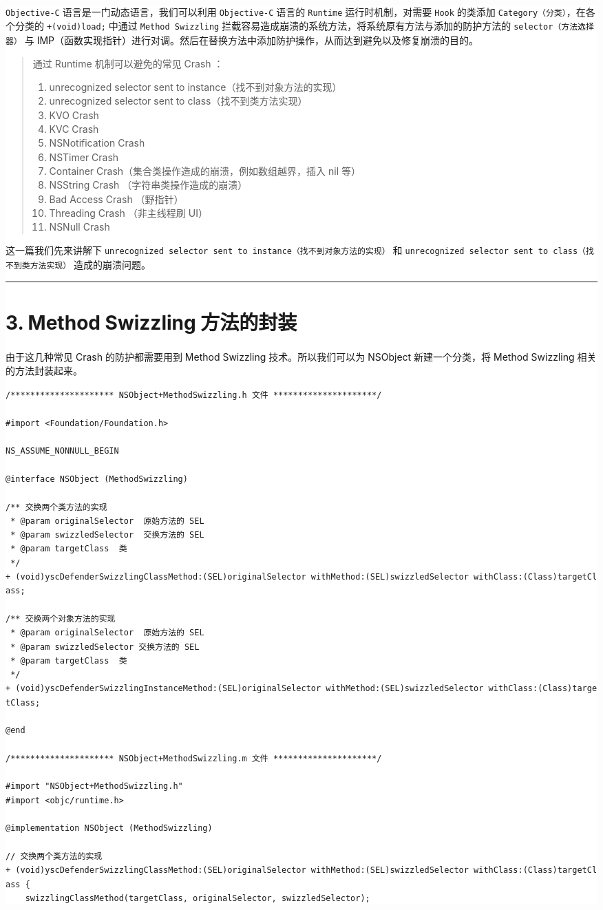 
`Objective-C` 语言是一门动态语言，我们可以利用 `Objective-C` 语言的 `Runtime` 运行时机制，对需要 `Hook` 的类添加 `Category（分类）`，在各个分类的 `+(void)load;` 中通过 `Method Swizzling` 拦截容易造成崩溃的系统方法，将系统原有方法与添加的防护方法的 `selector（方法选择器）` 与 IMP（函数实现指针）进行对调。然后在替换方法中添加防护操作，从而达到避免以及修复崩溃的目的。

> 通过 Runtime 机制可以避免的常见 Crash ：
> 1. unrecognized selector sent to instance（找不到对象方法的实现）
> 2. unrecognized selector sent to class（找不到类方法实现）
> 3. KVO Crash
> 4. KVC Crash
> 5. NSNotification Crash
> 6. NSTimer Crash
> 7. Container Crash（集合类操作造成的崩溃，例如数组越界，插入 nil 等）
> 8. NSString Crash （字符串类操作造成的崩溃）
> 9. Bad Access Crash （野指针）
> 10. Threading Crash （非主线程刷 UI）
> 11. NSNull Crash


这一篇我们先来讲解下 `unrecognized selector sent to instance（找不到对象方法的实现）` 和 `unrecognized selector sent to class（找不到类方法实现）` 造成的崩溃问题。

---

# 3. Method Swizzling 方法的封装

由于这几种常见 Crash 的防护都需要用到 Method Swizzling 技术。所以我们可以为 NSObject 新建一个分类，将 Method Swizzling 相关的方法封装起来。

```Objc
/********************* NSObject+MethodSwizzling.h 文件 *********************/

#import <Foundation/Foundation.h>

NS_ASSUME_NONNULL_BEGIN

@interface NSObject (MethodSwizzling)

/** 交换两个类方法的实现
 * @param originalSelector  原始方法的 SEL
 * @param swizzledSelector  交换方法的 SEL
 * @param targetClass  类
 */
+ (void)yscDefenderSwizzlingClassMethod:(SEL)originalSelector withMethod:(SEL)swizzledSelector withClass:(Class)targetClass;

/** 交换两个对象方法的实现
 * @param originalSelector  原始方法的 SEL
 * @param swizzledSelector 交换方法的 SEL
 * @param targetClass  类
 */
+ (void)yscDefenderSwizzlingInstanceMethod:(SEL)originalSelector withMethod:(SEL)swizzledSelector withClass:(Class)targetClass;

@end

/********************* NSObject+MethodSwizzling.m 文件 *********************/

#import "NSObject+MethodSwizzling.h"
#import <objc/runtime.h>

@implementation NSObject (MethodSwizzling)

// 交换两个类方法的实现
+ (void)yscDefenderSwizzlingClassMethod:(SEL)originalSelector withMethod:(SEL)swizzledSelector withClass:(Class)targetClass {
    swizzlingClassMethod(targetClass, originalSelector, swizzledSelector);
```